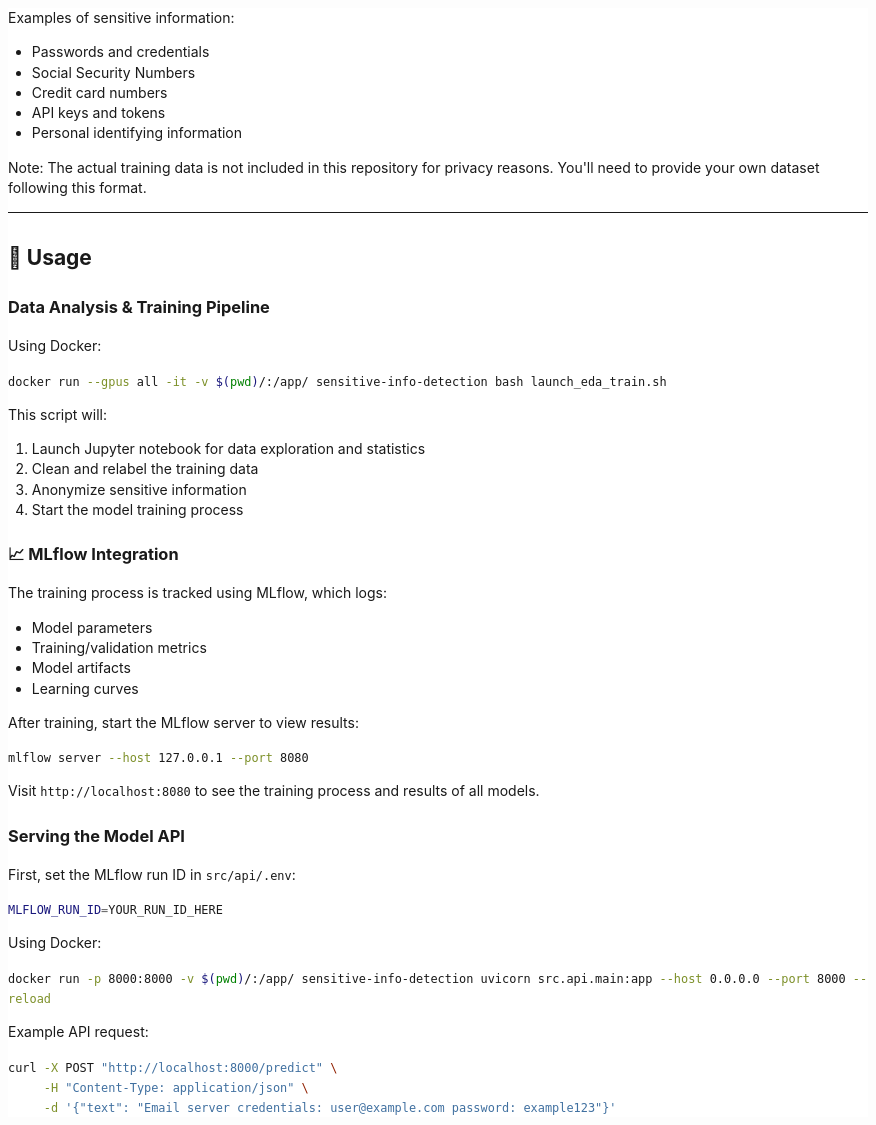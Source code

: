 Examples of sensitive information:
- Passwords and credentials
- Social Security Numbers
- Credit card numbers
- API keys and tokens
- Personal identifying information

Note: The actual training data is not included in this repository for privacy reasons. You'll need to provide your own dataset following this format.

---
## 🚀 Usage

### Data Analysis & Training Pipeline

Using Docker:
```bash
docker run --gpus all -it -v $(pwd)/:/app/ sensitive-info-detection bash launch_eda_train.sh
```

This script will:
1. Launch Jupyter notebook for data exploration and statistics
2. Clean and relabel the training data
3. Anonymize sensitive information
4. Start the model training process

### 📈 MLflow Integration

The training process is tracked using MLflow, which logs:
- Model parameters
- Training/validation metrics
- Model artifacts
- Learning curves

After training, start the MLflow server to view results:
```bash
mlflow server --host 127.0.0.1 --port 8080
```

Visit `http://localhost:8080` to see the training process and results of all models.

### Serving the Model API

First, set the MLflow run ID in `src/api/.env`:
```bash
MLFLOW_RUN_ID=YOUR_RUN_ID_HERE
```

Using Docker:
```bash
docker run -p 8000:8000 -v $(pwd)/:/app/ sensitive-info-detection uvicorn src.api.main:app --host 0.0.0.0 --port 8000 --reload
```

Example API request:
```bash
curl -X POST "http://localhost:8000/predict" \
     -H "Content-Type: application/json" \
     -d '{"text": "Email server credentials: user@example.com password: example123"}'
```
